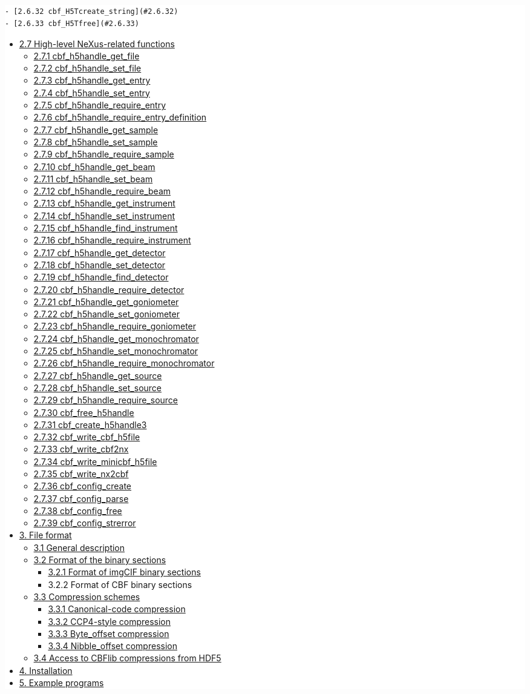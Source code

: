     - [2.6.32 cbf_H5Tcreate_string](#2.6.32)
    - [2.6.33 cbf_H5Tfree](#2.6.33)
  - [2.7 High-level NeXus-related functions](#2.7)
    - [2.7.1 cbf_h5handle_get_file](#2.7.1)
    - [2.7.2 cbf_h5handle_set_file](#2.7.2)
    - [2.7.3 cbf_h5handle_get_entry](#2.7.3)
    - [2.7.4 cbf_h5handle_set_entry](#2.7.4)
    - [2.7.5 cbf_h5handle_require_entry](#2.7.5)
    - [2.7.6 cbf_h5handle_require_entry_definition](#2.7.6)
    - [2.7.7 cbf_h5handle_get_sample](#2.7.7)
    - [2.7.8 cbf_h5handle_set_sample](#2.7.8)
    - [2.7.9 cbf_h5handle_require_sample](#2.7.9)
    - [2.7.10 cbf_h5handle_get_beam](#2.7.10)
    - [2.7.11 cbf_h5handle_set_beam](#2.7.11)
    - [2.7.12 cbf_h5handle_require_beam](#2.7.12)
    - [2.7.13 cbf_h5handle_get_instrument](#2.7.13)
    - [2.7.14 cbf_h5handle_set_instrument](#2.7.14)
    - [2.7.15 cbf_h5handle_find_instrument](#2.7.15)
    - [2.7.16 cbf_h5handle_require_instrument](#2.7.16)
    - [2.7.17 cbf_h5handle_get_detector](#2.7.17)
    - [2.7.18 cbf_h5handle_set_detector](#2.7.18)
    - [2.7.19 cbf_h5handle_find_detector](#2.7.19)
    - [2.7.20 cbf_h5handle_require_detector](#2.7.20)
    - [2.7.21 cbf_h5handle_get_goniometer](#2.7.21)
    - [2.7.22 cbf_h5handle_set_goniometer](#2.7.22)
    - [2.7.23 cbf_h5handle_require_goniometer](#2.7.23)
    - [2.7.24 cbf_h5handle_get_monochromator](#2.7.24)
    - [2.7.25 cbf_h5handle_set_monochromator](#2.7.25)
    - [2.7.26 cbf_h5handle_require_monochromator](#2.7.26)
    - [2.7.27 cbf_h5handle_get_source](#2.7.27)
    - [2.7.28 cbf_h5handle_set_source](#2.7.28)
    - [2.7.29 cbf_h5handle_require_source](#2.7.29)
    - [2.7.30 cbf_free_h5handle](#2.7.30)
    - [2.7.31 cbf_create_h5handle3](#2.7.31)
    - [2.7.32 cbf_write_cbf_h5file](#2.7.32)
    - [2.7.33 cbf_write_cbf2nx](#2.7.33)
    - [2.7.34 cbf_write_minicbf_h5file](#2.7.34)
    - [2.7.35 cbf_write_nx2cbf](#2.7.35)
    - [2.7.36 cbf_config_create](#2.7.36)
    - [2.7.37 cbf_config_parse](#2.7.37)
    - [2.7.38 cbf_config_free](#2.7.38)
    - [2.7.39 cbf_config_strerror](#2.7.39)
- [3. File format](#3.)
  - [3.1 General description](#3.1)
  - [3.2 Format of the binary sections](#3.2)
    - [3.2.1 Format of imgCIF binary sections](#3.2.1)
    - 3.2.2 Format of CBF binary sections
  - [3.3 Compression schemes](#3.3)
    - [3.3.1 Canonical-code compression](#3.3.1)
    - [3.3.2 CCP4-style compression](#3.3.2)
    - [3.3.3 Byte_offset compression](#3.3.3)
    - [3.3.4 Nibble_offset compression](#3.3.4)
  - [3.4 Access to CBFlib compressions from HDF5](#3.4)
- [4. Installation](#4.)
- [5. Example programs](#5.)
